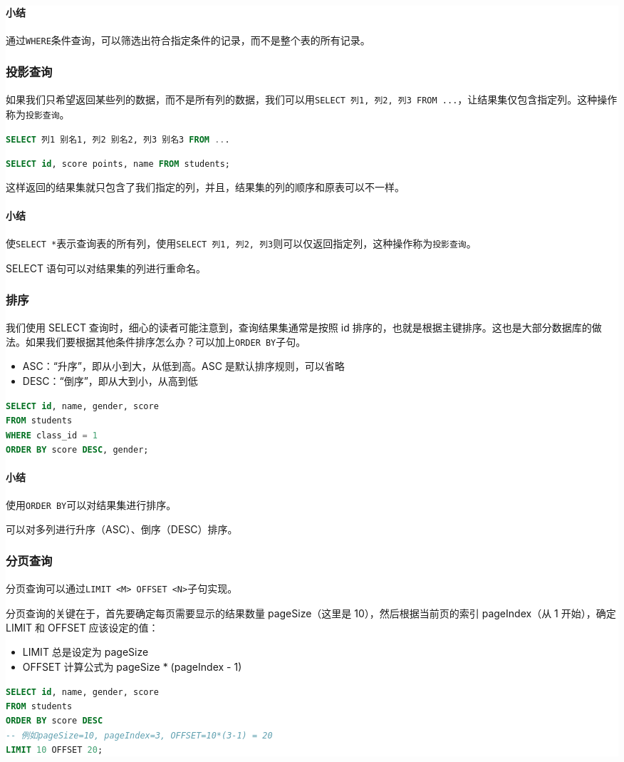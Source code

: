 #### 小结

通过`WHERE`条件查询，可以筛选出符合指定条件的记录，而不是整个表的所有记录。

### 投影查询

如果我们只希望返回某些列的数据，而不是所有列的数据，我们可以用`SELECT 列1, 列2, 列3 FROM ...`，让结果集仅包含指定列。这种操作称为`投影查询`。

```sql
SELECT 列1 别名1, 列2 别名2, 列3 别名3 FROM ...
```

```sql
SELECT id, score points, name FROM students;
```

这样返回的结果集就只包含了我们指定的列，并且，结果集的列的顺序和原表可以不一样。

#### 小结

使`SELECT *`表示查询表的所有列，使用`SELECT 列1, 列2, 列3`则可以仅返回指定列，这种操作称为`投影查询`。

SELECT 语句可以对结果集的列进行重命名。

### 排序

我们使用 SELECT 查询时，细心的读者可能注意到，查询结果集通常是按照 id 排序的，也就是根据主键排序。这也是大部分数据库的做法。如果我们要根据其他条件排序怎么办？可以加上`ORDER BY`子句。

- ASC：“升序”，即从小到大，从低到高。ASC 是默认排序规则，可以省略
- DESC：“倒序”，即从大到小，从高到低

```sql
SELECT id, name, gender, score
FROM students
WHERE class_id = 1
ORDER BY score DESC, gender;
```

#### 小结

使用`ORDER BY`可以对结果集进行排序。

可以对多列进行升序（ASC）、倒序（DESC）排序。

### 分页查询

分页查询可以通过`LIMIT <M> OFFSET <N>`子句实现。

分页查询的关键在于，首先要确定每页需要显示的结果数量 pageSize（这里是 10），然后根据当前页的索引 pageIndex（从 1 开始），确定 LIMIT 和 OFFSET 应该设定的值：

- LIMIT 总是设定为 pageSize
- OFFSET 计算公式为 pageSize \* (pageIndex - 1)

```sql
SELECT id, name, gender, score
FROM students
ORDER BY score DESC
-- 例如pageSize=10, pageIndex=3, OFFSET=10*(3-1) = 20
LIMIT 10 OFFSET 20;
```

